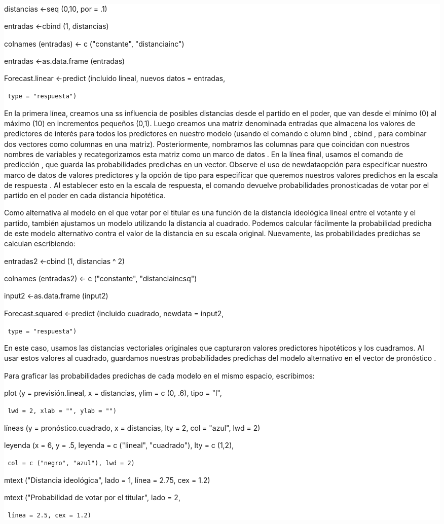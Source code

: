 distancias <-seq (0,10, por = .1)

entradas <-cbind (1, distancias)

colnames (entradas) <- c ("constante", "distanciainc")

entradas <-as.data.frame (entradas)

Forecast.linear <-predict (incluido lineal, nuevos datos = entradas,

     type = "respuesta")

En la primera línea, creamos una ss influencia de posibles distancias desde el partido en el poder, que van desde el mínimo (0) al máximo (10) en incrementos pequeños (0,1). Luego creamos una matriz denominada entradas que almacena los valores de predictores de interés para todos los predictores en nuestro modelo (usando el comando c olumn bind , cbind , para combinar dos vectores como columnas en una matriz). Posteriormente, nombramos las columnas para que coincidan con nuestros nombres de variables y recategorizamos esta matriz como un marco de datos . En la línea final, usamos el comando de predicción , que guarda las probabilidades predichas en un vector. Observe el uso de newdataopción para especificar nuestro marco de datos de valores predictores y la opción de tipo para especificar que queremos nuestros valores predichos en la escala de respuesta . Al establecer esto en la escala de respuesta, el comando devuelve probabilidades pronosticadas de votar por el partido en el poder en cada distancia hipotética.

Como alternativa al modelo en el que votar por el titular es una función de la distancia ideológica lineal entre el votante y el partido, también ajustamos un modelo utilizando la distancia al cuadrado. Podemos calcular fácilmente la probabilidad predicha de este modelo alternativo contra el valor de la distancia en su escala original. Nuevamente, las probabilidades predichas se calculan escribiendo:

entradas2 <-cbind (1, distancias ^ 2)

colnames (entradas2) <- c ("constante", "distanciaincsq")

input2 <-as.data.frame (input2)

Forecast.squared <-predict (incluido cuadrado, newdata = input2,

     type = "respuesta")

En este caso, usamos las distancias vectoriales originales que capturaron valores predictores hipotéticos y los cuadramos. Al usar estos valores al cuadrado, guardamos nuestras probabilidades predichas del modelo alternativo en el vector de pronóstico .

Para graficar las probabilidades predichas de cada modelo en el mismo espacio, escribimos:

plot (y = previsión.lineal, x = distancias, ylim = c (0, .6), tipo = "l",

     lwd = 2, xlab = "", ylab = "")

líneas (y = pronóstico.cuadrado, x = distancias, lty = 2, col = "azul", lwd = 2)

leyenda (x = 6, y = .5, leyenda = c ("lineal", "cuadrado"), lty = c (1,2),

     col = c ("negro", "azul"), lwd = 2)

mtext ("Distancia ideológica", lado = 1, línea = 2.75, cex = 1.2)

mtext ("Probabilidad de votar por el titular", lado = 2,

     línea = 2.5, cex = 1.2)
